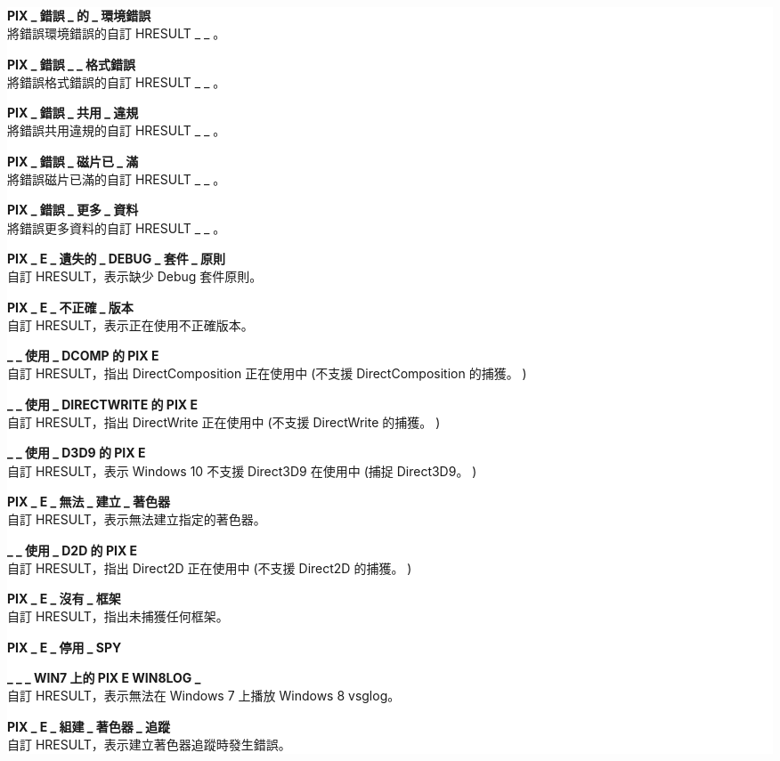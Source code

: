 <span id="PIX_ERROR_BAD_ENVIRONMENT"></span><span id="pix_error_bad_environment"></span>**PIX \_ 錯誤 \_ 的 \_ 環境錯誤**  
將錯誤環境錯誤的自訂 HRESULT \_ \_ 。

<span id="PIX_ERROR_BAD_FORMAT"></span><span id="pix_error_bad_format"></span>**PIX \_ 錯誤 \_ \_ 格式錯誤**  
將錯誤格式錯誤的自訂 HRESULT \_ \_ 。

<span id="PIX_ERROR_SHARING_VIOLATION"></span><span id="pix_error_sharing_violation"></span>**PIX \_ 錯誤 \_ 共用 \_ 違規**  
將錯誤共用違規的自訂 HRESULT \_ \_ 。

<span id="PIX_ERROR_DISK_FULL"></span><span id="pix_error_disk_full"></span>**PIX \_ 錯誤 \_ 磁片已 \_ 滿**  
將錯誤磁片已滿的自訂 HRESULT \_ \_ 。

<span id="PIX_ERROR_MORE_DATA"></span><span id="pix_error_more_data"></span>**PIX \_ 錯誤 \_ 更多 \_ 資料**  
將錯誤更多資料的自訂 HRESULT \_ \_ 。

<span id="PIX_E_MISSING_DEBUG_KITS_POLICY"></span><span id="pix_e_missing_debug_kits_policy"></span>**PIX \_ E \_ 遺失的 \_ DEBUG \_ 套件 \_ 原則**  
自訂 HRESULT，表示缺少 Debug 套件原則。

<span id="PIX_E_INVALID_VERSION"></span><span id="pix_e_invalid_version"></span>**PIX \_ E \_ 不正確 \_ 版本**  
自訂 HRESULT，表示正在使用不正確版本。

<span id="PIX_E_USING_DCOMP"></span><span id="pix_e_using_dcomp"></span>**\_ \_ 使用 \_ DCOMP 的 PIX E**  
自訂 HRESULT，指出 DirectComposition 正在使用中 (不支援 DirectComposition 的捕獲。 ) 

<span id="PIX_E_USING_DIRECTWRITE"></span><span id="pix_e_using_directwrite"></span>**\_ \_ 使用 \_ DIRECTWRITE 的 PIX E**  
自訂 HRESULT，指出 DirectWrite 正在使用中 (不支援 DirectWrite 的捕獲。 ) 

<span id="PIX_E_USING_D3D9"></span><span id="pix_e_using_d3d9"></span>**\_ \_ 使用 \_ D3D9 的 PIX E**  
自訂 HRESULT，表示 Windows 10 不支援 Direct3D9 在使用中 (捕捉 Direct3D9。 ) 

<span id="PIX_E_CANT_CREATE_SHADER"></span><span id="pix_e_cant_create_shader"></span>**PIX \_ E \_ 無法 \_ 建立 \_ 著色器**  
自訂 HRESULT，表示無法建立指定的著色器。

<span id="PIX_E_USING_D2D"></span><span id="pix_e_using_d2d"></span>**\_ \_ 使用 \_ D2D 的 PIX E**  
自訂 HRESULT，指出 Direct2D 正在使用中 (不支援 Direct2D 的捕獲。 ) 

<span id="PIX_E_NO_FRAMES"></span><span id="pix_e_no_frames"></span>**PIX \_ E \_ 沒有 \_ 框架**  
自訂 HRESULT，指出未捕獲任何框架。

<span id="PIX_E_DISABLE_SPY"></span><span id="pix_e_disable_spy"></span>**PIX \_ E \_ 停用 \_ SPY**  

<span id="PIX_E_WIN8LOG_ON_WIN7"></span><span id="pix_e_win8log_on_win7"></span>**\_ \_ \_ WIN7 上的 PIX E WIN8LOG \_**  
自訂 HRESULT，表示無法在 Windows 7 上播放 Windows 8 vsglog。

<span id="PIX_E_BUILD_SHADER_TRACE"></span><span id="pix_e_build_shader_trace"></span>**PIX \_ E \_ 組建 \_ 著色器 \_ 追蹤**  
自訂 HRESULT，表示建立著色器追蹤時發生錯誤。
